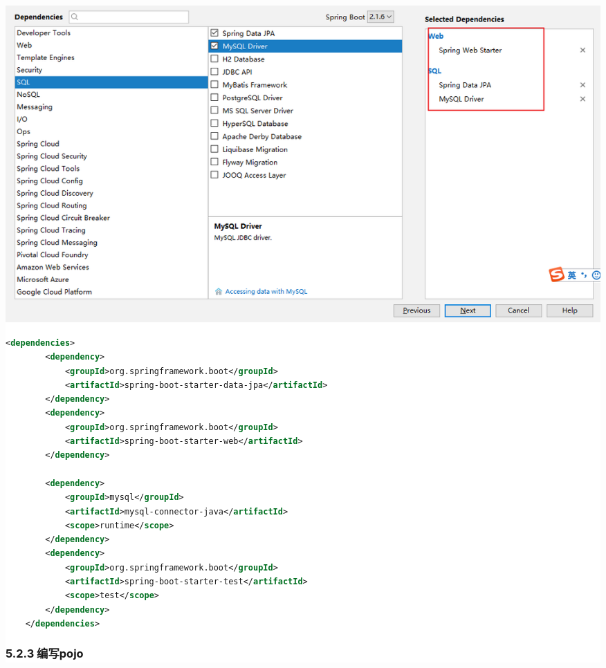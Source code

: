 ![1562567009702](assets/1562567009702.png)

~~~xml
<dependencies>
		<dependency>
			<groupId>org.springframework.boot</groupId>
			<artifactId>spring-boot-starter-data-jpa</artifactId>
		</dependency>
		<dependency>
			<groupId>org.springframework.boot</groupId>
			<artifactId>spring-boot-starter-web</artifactId>
		</dependency>

		<dependency>
			<groupId>mysql</groupId>
			<artifactId>mysql-connector-java</artifactId>
			<scope>runtime</scope>
		</dependency>
		<dependency>
			<groupId>org.springframework.boot</groupId>
			<artifactId>spring-boot-starter-test</artifactId>
			<scope>test</scope>
		</dependency>
	</dependencies>
~~~



### 5.2.3 编写pojo
